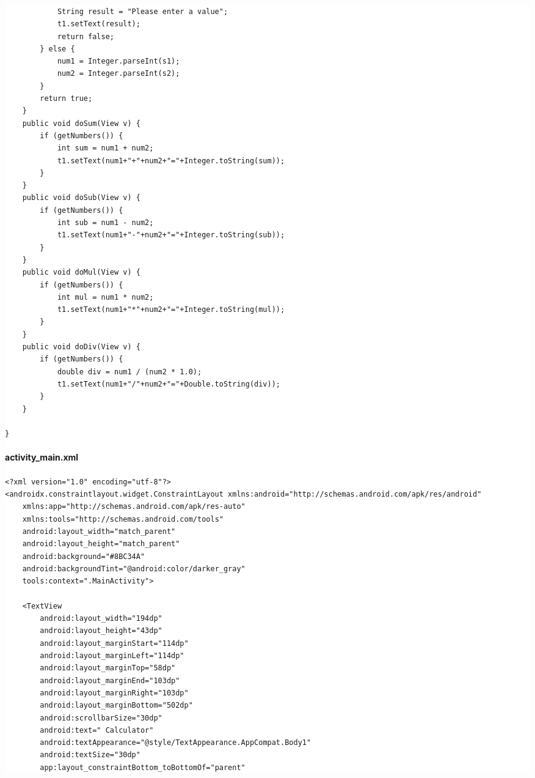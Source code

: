 ```
            String result = "Please enter a value";
            t1.setText(result);
            return false;
        } else {
            num1 = Integer.parseInt(s1);
            num2 = Integer.parseInt(s2);
        }
        return true;
    }
    public void doSum(View v) {
        if (getNumbers()) {
            int sum = num1 + num2;
            t1.setText(num1+"+"+num2+"="+Integer.toString(sum));
        }
    }
    public void doSub(View v) {
        if (getNumbers()) {
            int sub = num1 - num2;
            t1.setText(num1+"-"+num2+"="+Integer.toString(sub));
        }
    }
    public void doMul(View v) {
        if (getNumbers()) {
            int mul = num1 * num2;
            t1.setText(num1+"*"+num2+"="+Integer.toString(mul));
        }
    }
    public void doDiv(View v) {
        if (getNumbers()) {
            double div = num1 / (num2 * 1.0);
            t1.setText(num1+"/"+num2+"="+Double.toString(div));
        }
    }

}
```
#### activity_main.xml
```
<?xml version="1.0" encoding="utf-8"?>
<androidx.constraintlayout.widget.ConstraintLayout xmlns:android="http://schemas.android.com/apk/res/android"
    xmlns:app="http://schemas.android.com/apk/res-auto"
    xmlns:tools="http://schemas.android.com/tools"
    android:layout_width="match_parent"
    android:layout_height="match_parent"
    android:background="#8BC34A"
    android:backgroundTint="@android:color/darker_gray"
    tools:context=".MainActivity">

    <TextView
        android:layout_width="194dp"
        android:layout_height="43dp"
        android:layout_marginStart="114dp"
        android:layout_marginLeft="114dp"
        android:layout_marginTop="58dp"
        android:layout_marginEnd="103dp"
        android:layout_marginRight="103dp"
        android:layout_marginBottom="502dp"
        android:scrollbarSize="30dp"
        android:text=" Calculator"
        android:textAppearance="@style/TextAppearance.AppCompat.Body1"
        android:textSize="30dp"
        app:layout_constraintBottom_toBottomOf="parent"
```